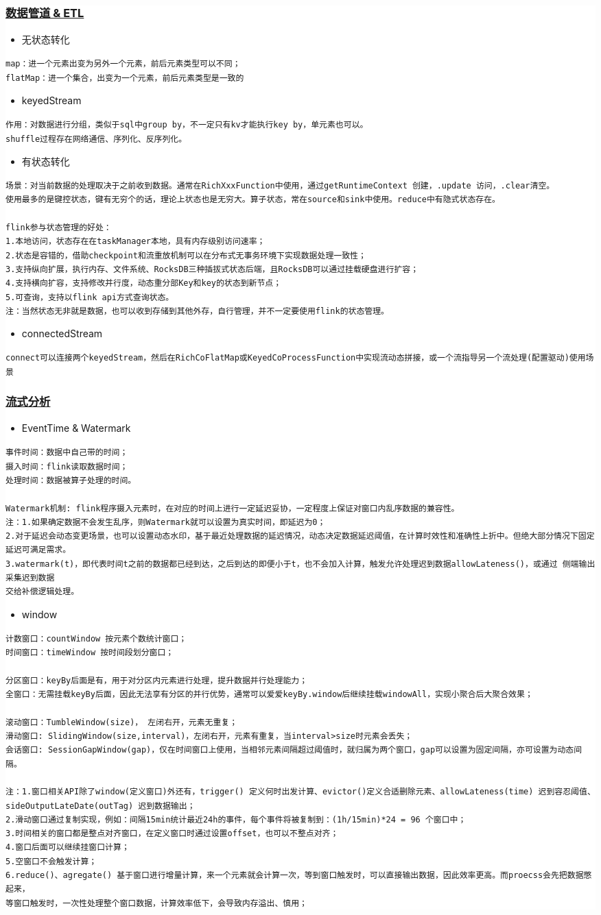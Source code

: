 ### [数据管道 & ETL](https://ci.apache.org/projects/flink/flink-docs-release-1.12/zh/learn-flink/etl.html)
* 无状态转化
```aidl
map：进一个元素出变为另外一个元素，前后元素类型可以不同；
flatMap：进一个集合，出变为一个元素，前后元素类型是一致的
```
* keyedStream
```aidl
作用：对数据进行分组，类似于sql中group by，不一定只有kv才能执行key by，单元素也可以。
shuffle过程存在网络通信、序列化、反序列化。
```
* 有状态转化
```aidl
场景：对当前数据的处理取决于之前收到数据。通常在RichXxxFunction中使用，通过getRuntimeContext 创建，.update 访问，.clear清空。
使用最多的是键控状态，键有无穷个的话，理论上状态也是无穷大。算子状态，常在source和sink中使用。reduce中有隐式状态存在。

flink参与状态管理的好处：
1.本地访问，状态存在在taskManager本地，具有内存级别访问速率；
2.状态是容错的，借助checkpoint和流重放机制可以在分布式无事务环境下实现数据处理一致性；
3.支持纵向扩展，执行内存、文件系统、RocksDB三种插拔式状态后端，且RocksDB可以通过挂载硬盘进行扩容；
4.支持横向扩容，支持修改并行度，动态重分部Key和key的状态到新节点；
5.可查询，支持以flink api方式查询状态。
注：当然状态无非就是数据，也可以收到存储到其他外存，自行管理，并不一定要使用flink的状态管理。
```
* connectedStream
```aidl
connect可以连接两个keyedStream，然后在RichCoFlatMap或KeyedCoProcessFunction中实现流动态拼接，或一个流指导另一个流处理(配置驱动)使用场景
```
### [流式分析](https://ci.apache.org/projects/flink/flink-docs-release-1.12/zh/learn-flink/streaming_analytics.html)
* EventTime & Watermark
```aidl
事件时间：数据中自己带的时间；
摄入时间：flink读取数据时间；
处理时间：数据被算子处理的时间。

Watermark机制: flink程序摄入元素时，在对应的时间上进行一定延迟妥协，一定程度上保证对窗口内乱序数据的兼容性。
注：1.如果确定数据不会发生乱序，则Watermark就可以设置为真实时间，即延迟为0；
2.对于延迟会动态变更场景，也可以设置动态水印，基于最近处理数据的延迟情况，动态决定数据延迟阈值，在计算时效性和准确性上折中。但绝大部分情况下固定延迟可满足需求。
3.watermark(t)，即代表时间t之前的数据都已经到达，之后到达的即便小于t，也不会加入计算，触发允许处理迟到数据allowLateness()，或通过 侧端输出采集迟到数据
交给补偿逻辑处理。
```
* window
```aidl
计数窗口：countWindow 按元素个数统计窗口；
时间窗口：timeWindow 按时间段划分窗口；

分区窗口：keyBy后面是有，用于对分区内元素进行处理，提升数据并行处理能力；
全窗口：无需挂载keyBy后面，因此无法享有分区的并行优势，通常可以爱爱keyBy.window后继续挂载windowAll，实现小聚合后大聚合效果；

滚动窗口：TumbleWindow(size)， 左闭右开，元素无重复；
滑动窗口: SlidingWindow(size,interval)，左闭右开，元素有重复，当interval>size时元素会丢失；
会话窗口: SessionGapWindow(gap)，仅在时间窗口上使用，当相邻元素间隔超过阈值时，就归属为两个窗口，gap可以设置为固定间隔，亦可设置为动态间隔。

注：1.窗口相关API除了window(定义窗口)外还有，trigger() 定义何时出发计算、evictor()定义合适删除元素、allowLateness(time) 迟到容忍阈值、
sideOutputLateDate(outTag) 迟到数据输出；
2.滑动窗口通过复制实现，例如：间隔15min统计最近24h的事件，每个事件将被复制到：(1h/15min)*24 = 96 个窗口中； 
3.时间相关的窗口都是整点对齐窗口，在定义窗口时通过设置offset，也可以不整点对齐；
4.窗口后面可以继续挂窗口计算；
5.空窗口不会触发计算；
6.reduce()、agregate() 基于窗口进行增量计算，来一个元素就会计算一次，等到窗口触发时，可以直接输出数据，因此效率更高。而proecss会先把数据憋起来，
等窗口触发时，一次性处理整个窗口数据，计算效率低下，会导致内存溢出、慎用；
```